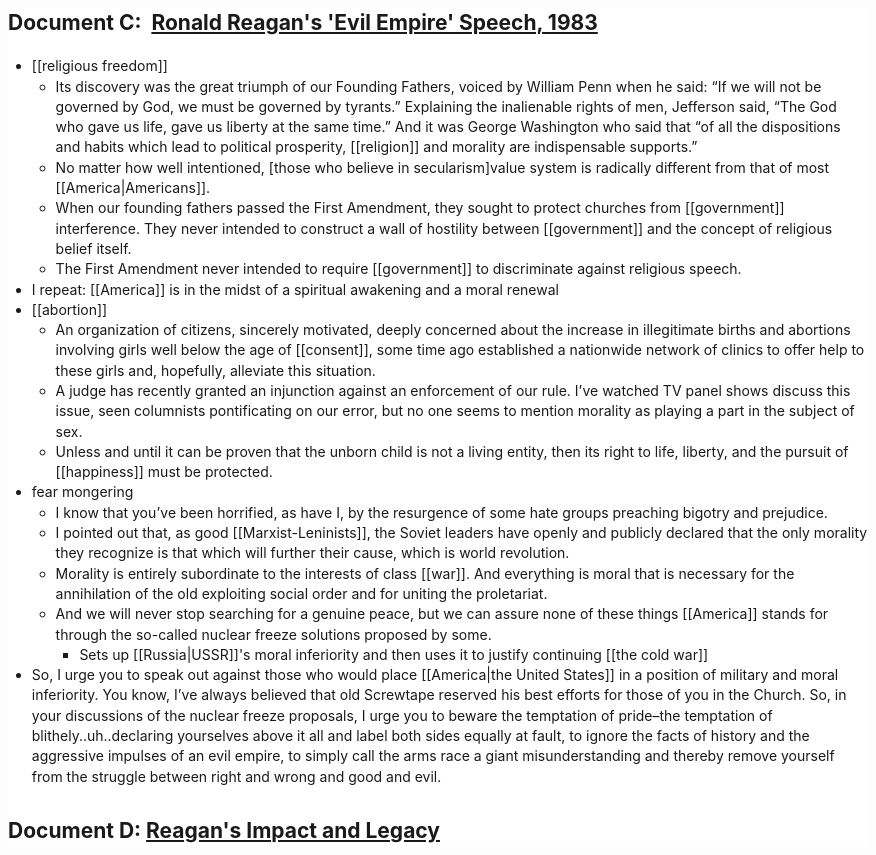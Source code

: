 ## **Document C**:  [Ronald Reagan's 'Evil Empire' Speech, 1983](https://voicesofdemocracy.umd.edu/reagan-evil-empire-speech-text/)

- [[religious freedom]]
  - Its discovery was the great triumph of our Founding Fathers, voiced by William Penn when he said: “If we will not be governed by God, we must be governed by tyrants.” Explaining the inalienable rights of men, Jefferson said, “The God who gave us life, gave us liberty at the same time.” And it was George Washington who said that “of all the dispositions and habits which lead to political prosperity, [[religion]] and morality are indispensable supports.”
  - No matter how well intentioned, [those who believe in secularism]value system is radically different from that of most [[America|Americans]].
  - When our founding fathers passed the First Amendment, they sought to protect churches from [[government]] interference. They never intended to construct a wall of hostility between [[government]] and the concept of religious belief itself.
  - The First Amendment never intended to require [[government]] to discriminate against religious speech.
- I repeat: [[America]] is in the midst of a spiritual awakening and a moral renewal
- [[abortion]]
  - An organization of citizens, sincerely motivated, deeply concerned about the increase in illegitimate births and abortions involving girls well below the age of [[consent]], some time ago established a nationwide network of clinics to offer help to these girls and, hopefully, alleviate this situation.
  - A judge has recently granted an injunction against an enforcement of our rule. I’ve watched TV panel shows discuss this issue, seen columnists pontificating on our error, but no one seems to mention morality as playing a part in the subject of sex.
  - Unless and until it can be proven that the unborn child is not a living entity, then its right to life, liberty, and the pursuit of [[happiness]] must be protected.
- fear mongering
  - I know that you’ve been horrified, as have I, by the resurgence of some hate groups preaching bigotry and prejudice.
  - I pointed out that, as good [[Marxist-Leninists]], the Soviet leaders have openly and publicly declared that the only morality they recognize is that which will further their cause, which is world revolution.
  - Morality is entirely subordinate to the interests of class [[war]]. And everything is moral that is necessary for the annihilation of the old exploiting social order and for uniting the proletariat.
  - And we will never stop searching for a genuine peace, but we can assure none of these things [[America]] stands for through the so-called nuclear freeze solutions proposed by some.
    - Sets up [[Russia|USSR]]'s moral inferiority and then uses it to justify continuing [[the cold war]]
- So, I urge you to speak out against those who would place [[America|the United States]] in a position of military and moral inferiority. You know, I’ve always believed that old Screwtape reserved his best efforts for those of you in the Church. So, in your discussions of the nuclear freeze proposals, I urge you to beware the temptation of pride–the temptation of blithely..uh..declaring yourselves above it all and label both sides equally at fault, to ignore the facts of history and the aggressive impulses of an evil empire, to simply call the arms race a giant misunderstanding and thereby remove yourself from the struggle between right and wrong and good and evil.

## **Document D**: [Reagan's Impact and Legacy](https://millercenter.org/president/reagan/impact-and-legacy)
